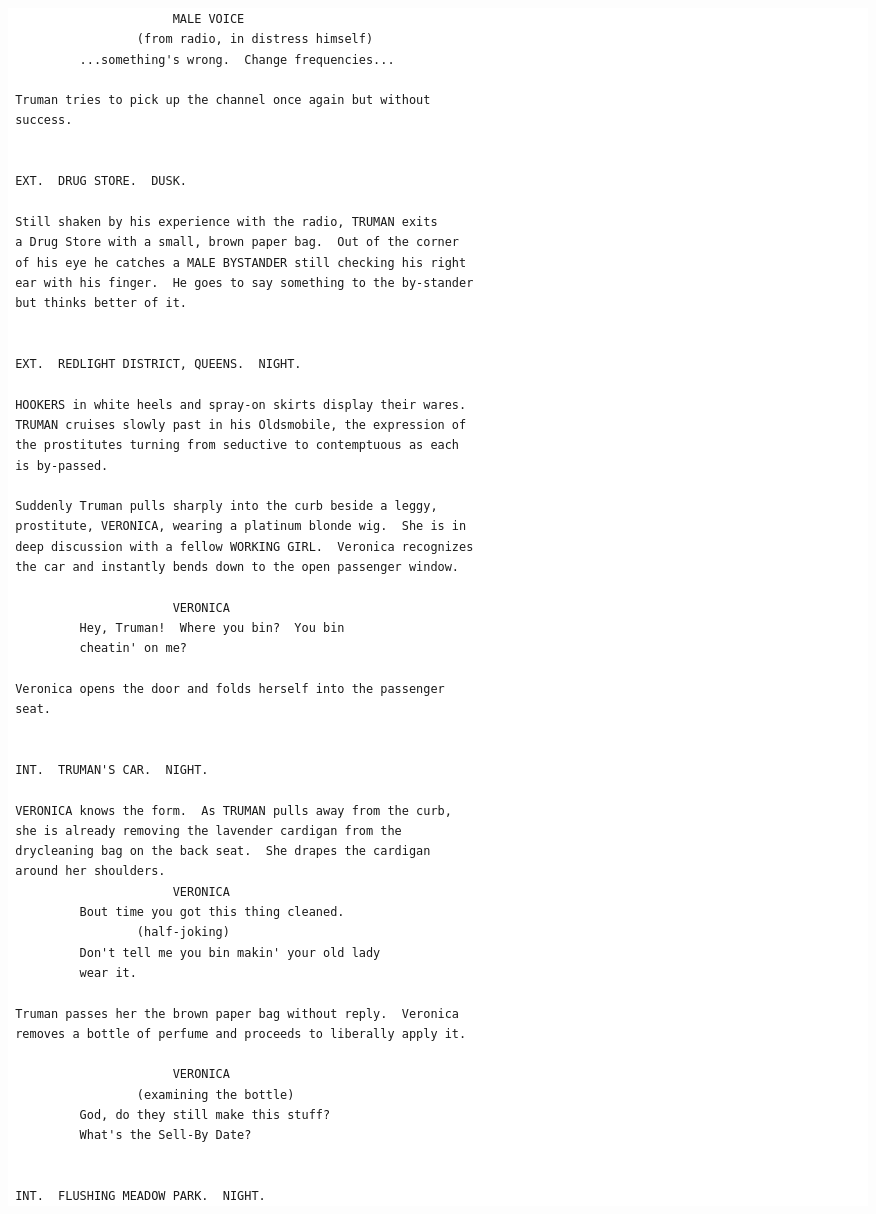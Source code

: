                            MALE VOICE
                      (from radio, in distress himself)
              ...something's wrong.  Change frequencies...

     Truman tries to pick up the channel once again but without
     success.


     EXT.  DRUG STORE.  DUSK.

     Still shaken by his experience with the radio, TRUMAN exits
     a Drug Store with a small, brown paper bag.  Out of the corner
     of his eye he catches a MALE BYSTANDER still checking his right
     ear with his finger.  He goes to say something to the by-stander
     but thinks better of it.


     EXT.  REDLIGHT DISTRICT, QUEENS.  NIGHT.

     HOOKERS in white heels and spray-on skirts display their wares.
     TRUMAN cruises slowly past in his Oldsmobile, the expression of
     the prostitutes turning from seductive to contemptuous as each
     is by-passed.

     Suddenly Truman pulls sharply into the curb beside a leggy,
     prostitute, VERONICA, wearing a platinum blonde wig.  She is in
     deep discussion with a fellow WORKING GIRL.  Veronica recognizes
     the car and instantly bends down to the open passenger window.

                           VERONICA
              Hey, Truman!  Where you bin?  You bin
              cheatin' on me?

     Veronica opens the door and folds herself into the passenger
     seat.


     INT.  TRUMAN'S CAR.  NIGHT.

     VERONICA knows the form.  As TRUMAN pulls away from the curb,
     she is already removing the lavender cardigan from the
     drycleaning bag on the back seat.  She drapes the cardigan
     around her shoulders.
                           VERONICA
              Bout time you got this thing cleaned.
                      (half-joking)
              Don't tell me you bin makin' your old lady
              wear it.

     Truman passes her the brown paper bag without reply.  Veronica
     removes a bottle of perfume and proceeds to liberally apply it.

                           VERONICA
                      (examining the bottle)
              God, do they still make this stuff?
              What's the Sell-By Date?


     INT.  FLUSHING MEADOW PARK.  NIGHT.
